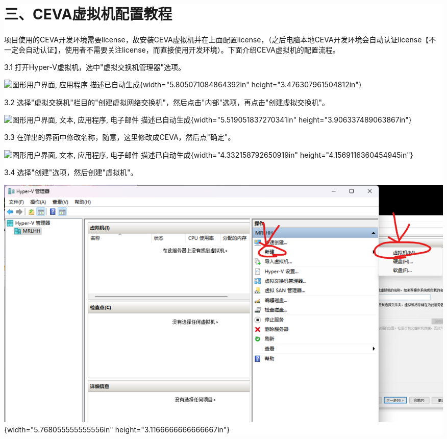 # 三、CEVA虚拟机配置教程

项目使用的CEVA开发环境需要license，故安装CEVA虚拟机并在上面配置license，（之后电脑本地CEVA开发环境会自动认证license【不一定会自动认证】，使用者不需要关注license，而直接使用开发环境）。下面介绍CEVA虚拟机的配置流程。

3.1 打开Hyper-V虚拟机，选中"虚拟交换机管理器"选项。

![图形用户界面, 应用程序
描述已自动生成](../images/2025-07-14-CEVA安装/media/image13.png){width="5.805071084864392in"
height="3.476307961504812in"}

3.2
选择"虚拟交换机"栏目的"创建虚拟网络交换机"，然后点击"内部"选项，再点击"创建虚拟交换机"。

![图形用户界面, 文本, 应用程序, 电子邮件
描述已自动生成](../images/2025-07-14-CEVA安装/media/image14.png){width="5.519051837270341in"
height="3.906337489063867in"}

3.3 在弹出的界面中修改名称，随意，这里修改成CEVA，然后点"确定"。

![图形用户界面, 文本, 应用程序, 电子邮件
描述已自动生成](../images/2025-07-14-CEVA安装/media/image15.png){width="4.332158792650919in"
height="4.1569116360454945in"}

3.4 选择"创建"选项，然后创建"虚拟机"。

![](../images/2025-07-14-CEVA安装/media/image16.png){width="5.768055555555556in"
height="3.1166666666666667in"}
